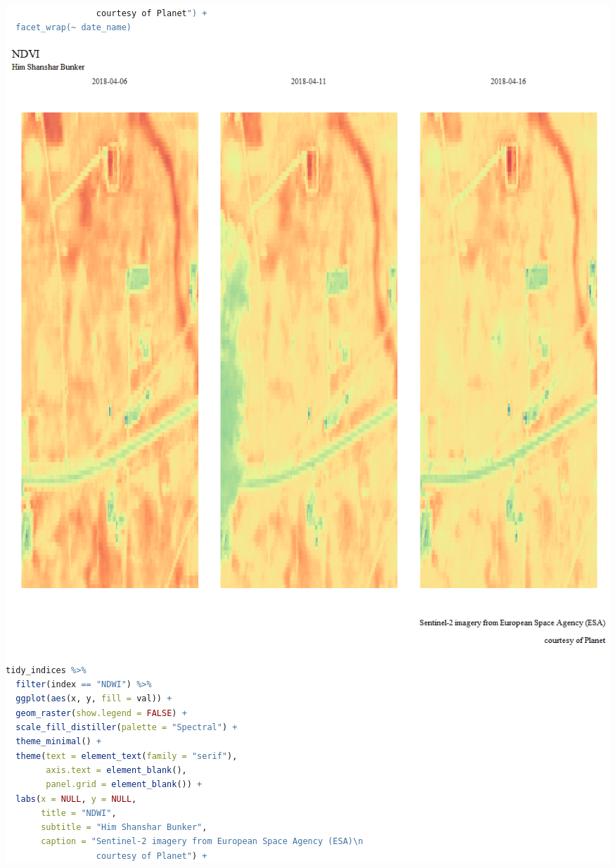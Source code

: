 ``` r
                  courtesy of Planet") +
  facet_wrap(~ date_name)
```

<img src="2018-04-14-strikes-on-homs-chem-facilities_files/figure-markdown_github/unnamed-chunk-7-1.png"  />

``` r
tidy_indices %>% 
  filter(index == "NDWI") %>% 
  ggplot(aes(x, y, fill = val)) +
  geom_raster(show.legend = FALSE) +
  scale_fill_distiller(palette = "Spectral") +
  theme_minimal() +
  theme(text = element_text(family = "serif"),
        axis.text = element_blank(),
        panel.grid = element_blank()) +
  labs(x = NULL, y = NULL,
       title = "NDWI",
       subtitle = "Him Shanshar Bunker",
       caption = "Sentinel-2 imagery from European Space Agency (ESA)\n
                  courtesy of Planet") +
```